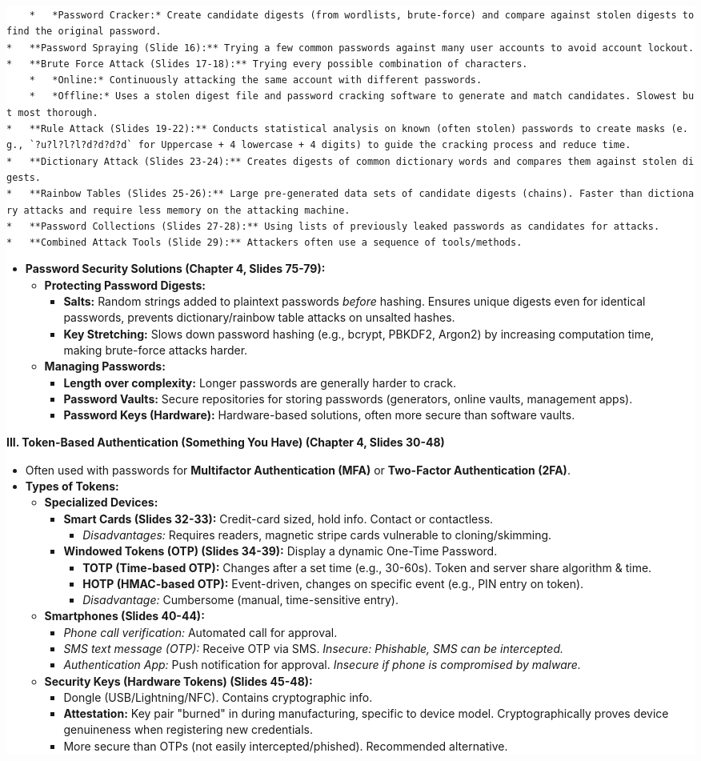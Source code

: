         *   *Password Cracker:* Create candidate digests (from wordlists, brute-force) and compare against stolen digests to find the original password.
    *   **Password Spraying (Slide 16):** Trying a few common passwords against many user accounts to avoid account lockout.
    *   **Brute Force Attack (Slides 17-18):** Trying every possible combination of characters.
        *   *Online:* Continuously attacking the same account with different passwords.
        *   *Offline:* Uses a stolen digest file and password cracking software to generate and match candidates. Slowest but most thorough.
    *   **Rule Attack (Slides 19-22):** Conducts statistical analysis on known (often stolen) passwords to create masks (e.g., `?u?l?l?l?d?d?d?d` for Uppercase + 4 lowercase + 4 digits) to guide the cracking process and reduce time.
    *   **Dictionary Attack (Slides 23-24):** Creates digests of common dictionary words and compares them against stolen digests.
    *   **Rainbow Tables (Slides 25-26):** Large pre-generated data sets of candidate digests (chains). Faster than dictionary attacks and require less memory on the attacking machine.
    *   **Password Collections (Slides 27-28):** Using lists of previously leaked passwords as candidates for attacks.
    *   **Combined Attack Tools (Slide 29):** Attackers often use a sequence of tools/methods.
*   **Password Security Solutions (Chapter 4, Slides 75-79):**
    *   **Protecting Password Digests:**
        *   **Salts:** Random strings added to plaintext passwords *before* hashing. Ensures unique digests even for identical passwords, prevents dictionary/rainbow table attacks on unsalted hashes.
        *   **Key Stretching:** Slows down password hashing (e.g., bcrypt, PBKDF2, Argon2) by increasing computation time, making brute-force attacks harder.
    *   **Managing Passwords:**
        *   **Length over complexity:** Longer passwords are generally harder to crack.
        *   **Password Vaults:** Secure repositories for storing passwords (generators, online vaults, management apps).
        *   **Password Keys (Hardware):** Hardware-based solutions, often more secure than software vaults.

**III. Token-Based Authentication (Something You Have) (Chapter 4, Slides 30-48)**

*   Often used with passwords for **Multifactor Authentication (MFA)** or **Two-Factor Authentication (2FA)**.
*   **Types of Tokens:**
    *   **Specialized Devices:**
        *   **Smart Cards (Slides 32-33):** Credit-card sized, hold info. Contact or contactless.
            *   *Disadvantages:* Requires readers, magnetic stripe cards vulnerable to cloning/skimming.
        *   **Windowed Tokens (OTP) (Slides 34-39):** Display a dynamic One-Time Password.
            *   **TOTP (Time-based OTP):** Changes after a set time (e.g., 30-60s). Token and server share algorithm & time.
            *   **HOTP (HMAC-based OTP):** Event-driven, changes on specific event (e.g., PIN entry on token).
            *   *Disadvantage:* Cumbersome (manual, time-sensitive entry).
    *   **Smartphones (Slides 40-44):**
        *   *Phone call verification:* Automated call for approval.
        *   *SMS text message (OTP):* Receive OTP via SMS. *Insecure: Phishable, SMS can be intercepted.*
        *   *Authentication App:* Push notification for approval. *Insecure if phone is compromised by malware.*
    *   **Security Keys (Hardware Tokens) (Slides 45-48):**
        *   Dongle (USB/Lightning/NFC). Contains cryptographic info.
        *   **Attestation:** Key pair "burned" in during manufacturing, specific to device model. Cryptographically proves device genuineness when registering new credentials.
        *   More secure than OTPs (not easily intercepted/phished). Recommended alternative.
